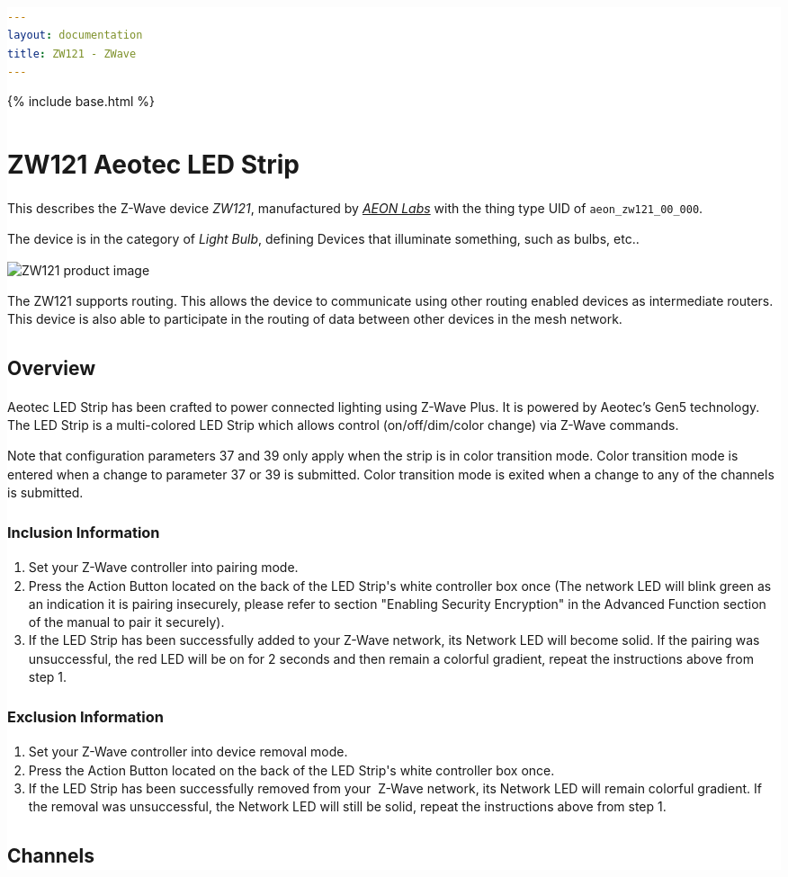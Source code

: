```yaml
---
layout: documentation
title: ZW121 - ZWave
---
```


{% include base.html %}

# ZW121 Aeotec LED Strip
This describes the Z-Wave device *ZW121*, manufactured by *[AEON Labs](http://aeotec.com/)* with the thing type UID of ```aeon_zw121_00_000```.

The device is in the category of *Light Bulb*, defining Devices that illuminate something, such as bulbs, etc..

![ZW121 product image](https://www.cd-jackson.com/zwave_device_uploads/639/639_default.jpg)


The ZW121 supports routing. This allows the device to communicate using other routing enabled devices as intermediate routers.  This device is also able to participate in the routing of data between other devices in the mesh network.

## Overview

Aeotec LED Strip has been crafted to power connected lighting using Z-Wave Plus. It is powered by Aeotec’s Gen5 technology. The LED Strip is a multi-colored LED Strip which allows control (on/off/dim/color change) via Z-Wave commands.

Note that configuration parameters 37 and 39 only apply when the strip is in color transition mode. Color transition mode is entered when a change to parameter 37 or 39 is submitted. Color transition mode is exited when a change to any of the channels is submitted. 

### Inclusion Information

  1. Set your Z-Wave controller into pairing mode.
  2. Press the Action Button located on the back of the LED Strip's white controller box once (The network LED will blink green as an indication it is pairing insecurely, please refer to section "Enabling Security Encryption" in the Advanced Function section of the manual to pair it securely).
  3. If the LED Strip has been successfully added to your Z-Wave network, its Network LED will become solid. If the pairing was unsuccessful, the red LED will be on for 2 seconds and then remain a colorful gradient, repeat the instructions above from step 1. 

### Exclusion Information

  1. Set your Z-Wave controller into device removal mode.
  2. Press the Action Button located on the back of the LED Strip's white controller box once.
  3. If the LED Strip has been successfully removed from your  Z-Wave network, its Network LED will remain colorful gradient. If the removal was unsuccessful, the Network LED will still be solid, repeat the instructions above from step 1.

## Channels
